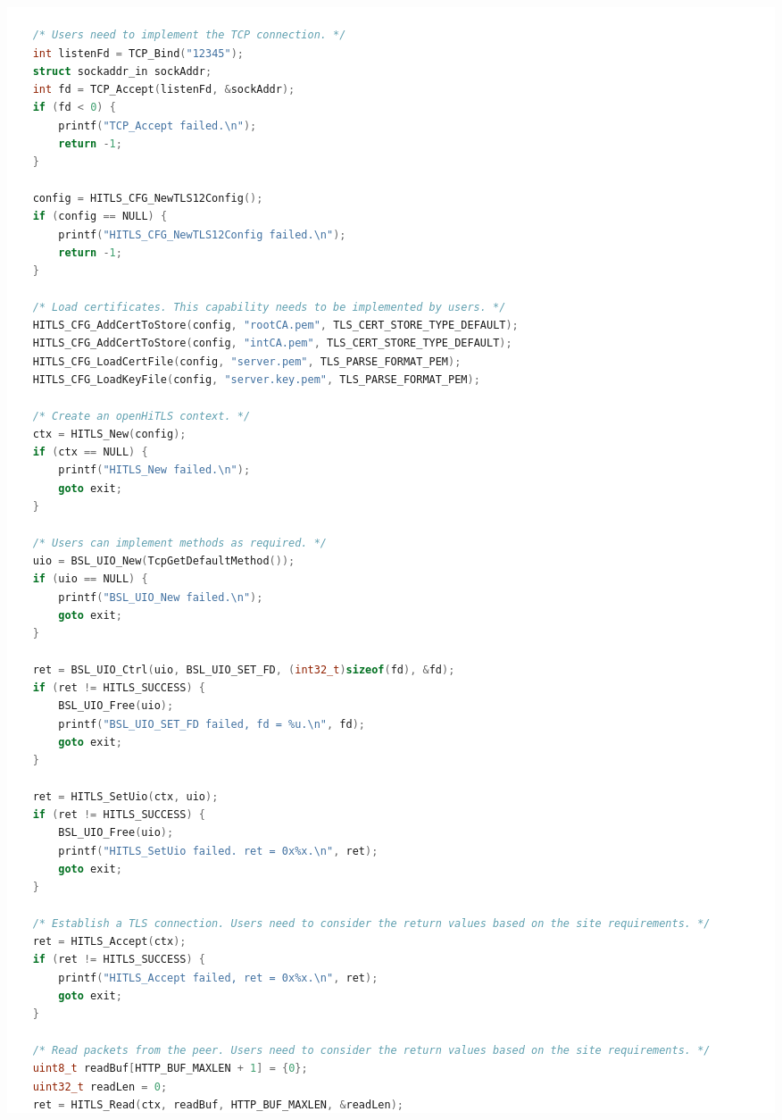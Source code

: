 ```c

	/* Users need to implement the TCP connection. */
	int listenFd = TCP_Bind("12345");  
    struct sockaddr_in sockAddr;  
    int fd = TCP_Accept(listenFd, &sockAddr);  
    if (fd < 0) {  
        printf("TCP_Accept failed.\n");  
        return -1;  
    }

    config = HITLS_CFG_NewTLS12Config(); 
    if (config == NULL) { 
        printf("HITLS_CFG_NewTLS12Config failed.\n"); 
        return -1; 
    } 

    /* Load certificates. This capability needs to be implemented by users. */
    HITLS_CFG_AddCertToStore(config, "rootCA.pem", TLS_CERT_STORE_TYPE_DEFAULT);
    HITLS_CFG_AddCertToStore(config, "intCA.pem", TLS_CERT_STORE_TYPE_DEFAULT);
    HITLS_CFG_LoadCertFile(config, "server.pem", TLS_PARSE_FORMAT_PEM);
    HITLS_CFG_LoadKeyFile(config, "server.key.pem", TLS_PARSE_FORMAT_PEM);

    /* Create an openHiTLS context. */
    ctx = HITLS_New(config); 
    if (ctx == NULL) { 
        printf("HITLS_New failed.\n"); 
        goto exit; 
    } 

    /* Users can implement methods as required. */
    uio = BSL_UIO_New(TcpGetDefaultMethod()); 
    if (uio == NULL) { 
        printf("BSL_UIO_New failed.\n"); 
        goto exit; 
    } 

    ret = BSL_UIO_Ctrl(uio, BSL_UIO_SET_FD, (int32_t)sizeof(fd), &fd); 
    if (ret != HITLS_SUCCESS) { 
        BSL_UIO_Free(uio); 
        printf("BSL_UIO_SET_FD failed, fd = %u.\n", fd); 
        goto exit; 
    } 

    ret = HITLS_SetUio(ctx, uio); 
    if (ret != HITLS_SUCCESS) { 
        BSL_UIO_Free(uio); 
        printf("HITLS_SetUio failed. ret = 0x%x.\n", ret); 
        goto exit; 
    } 

    /* Establish a TLS connection. Users need to consider the return values based on the site requirements. */
    ret = HITLS_Accept(ctx); 
    if (ret != HITLS_SUCCESS) { 
        printf("HITLS_Accept failed, ret = 0x%x.\n", ret); 
        goto exit; 
    } 

	/* Read packets from the peer. Users need to consider the return values based on the site requirements. */
    uint8_t readBuf[HTTP_BUF_MAXLEN + 1] = {0}; 
    uint32_t readLen = 0; 
    ret = HITLS_Read(ctx, readBuf, HTTP_BUF_MAXLEN, &readLen); 
```
